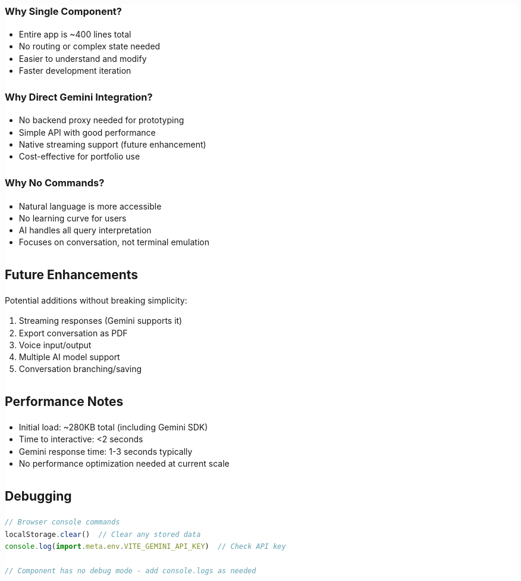 ### Why Single Component?
- Entire app is ~400 lines total
- No routing or complex state needed
- Easier to understand and modify
- Faster development iteration

### Why Direct Gemini Integration?
- No backend proxy needed for prototyping
- Simple API with good performance
- Native streaming support (future enhancement)
- Cost-effective for portfolio use

### Why No Commands?
- Natural language is more accessible
- No learning curve for users
- AI handles all query interpretation
- Focuses on conversation, not terminal emulation

## Future Enhancements

Potential additions without breaking simplicity:
1. Streaming responses (Gemini supports it)
2. Export conversation as PDF
3. Voice input/output
4. Multiple AI model support
5. Conversation branching/saving

## Performance Notes

- Initial load: ~280KB total (including Gemini SDK)
- Time to interactive: <2 seconds
- Gemini response time: 1-3 seconds typically
- No performance optimization needed at current scale

## Debugging

```javascript
// Browser console commands
localStorage.clear()  // Clear any stored data
console.log(import.meta.env.VITE_GEMINI_API_KEY)  // Check API key

// Component has no debug mode - add console.logs as needed
```